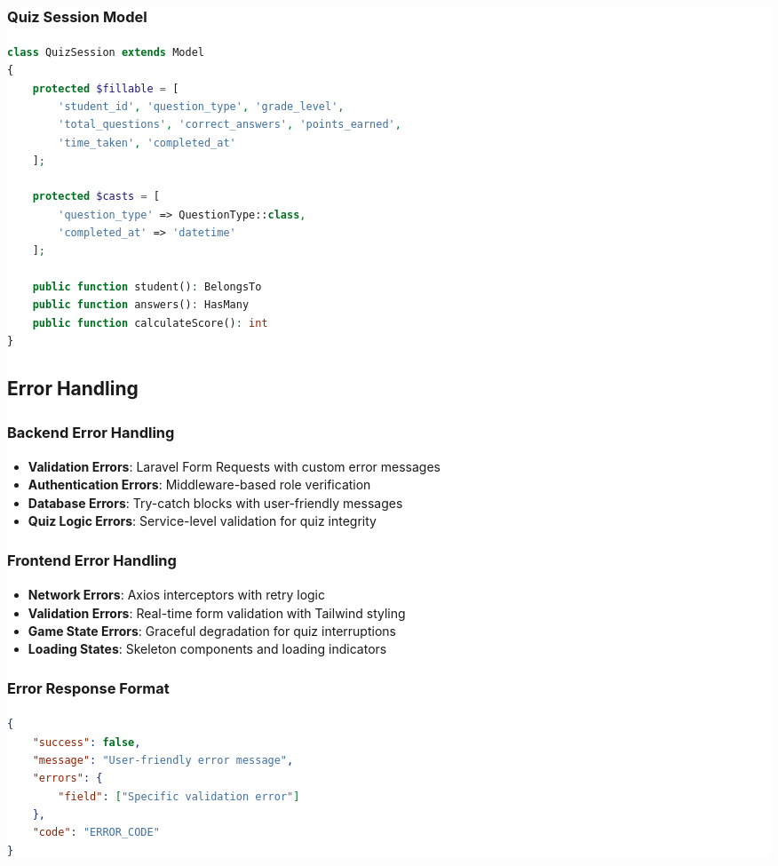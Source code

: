 ```php
```

### Quiz Session Model

```php
class QuizSession extends Model
{
    protected $fillable = [
        'student_id', 'question_type', 'grade_level',
        'total_questions', 'correct_answers', 'points_earned',
        'time_taken', 'completed_at'
    ];

    protected $casts = [
        'question_type' => QuestionType::class,
        'completed_at' => 'datetime'
    ];

    public function student(): BelongsTo
    public function answers(): HasMany
    public function calculateScore(): int
}
```

## Error Handling

### Backend Error Handling

-   **Validation Errors**: Laravel Form Requests with custom error messages
-   **Authentication Errors**: Middleware-based role verification
-   **Database Errors**: Try-catch blocks with user-friendly messages
-   **Quiz Logic Errors**: Service-level validation for quiz integrity

### Frontend Error Handling

-   **Network Errors**: Axios interceptors with retry logic
-   **Validation Errors**: Real-time form validation with Tailwind styling
-   **Game State Errors**: Graceful degradation for quiz interruptions
-   **Loading States**: Skeleton components and loading indicators

### Error Response Format

```json
{
    "success": false,
    "message": "User-friendly error message",
    "errors": {
        "field": ["Specific validation error"]
    },
    "code": "ERROR_CODE"
}
```
